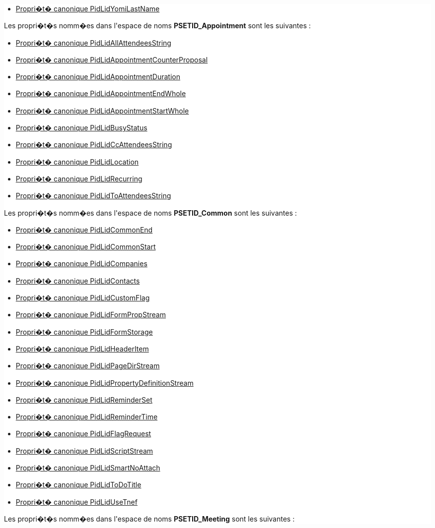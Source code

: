 - [Propri�t� canonique PidLidYomiLastName](pidlidyomilastname-canonical-property.md)
    
Les propri�t�s nomm�es dans l'espace de noms **PSETID_Appointment** sont les suivantes : 
  
- [Propri�t� canonique PidLidAllAttendeesString](pidlidallattendeesstring-canonical-property.md)
    
- [Propri�t� canonique PidLidAppointmentCounterProposal](pidlidappointmentcounterproposal-canonical-property.md)
    
- [Propri�t� canonique PidLidAppointmentDuration](pidlidappointmentduration-canonical-property.md)
    
- [Propri�t� canonique PidLidAppointmentEndWhole](pidlidappointmentendwhole-canonical-property.md)
    
- [Propri�t� canonique PidLidAppointmentStartWhole](pidlidappointmentstartwhole-canonical-property.md)
    
- [Propri�t� canonique PidLidBusyStatus](pidlidbusystatus-canonical-property.md)
    
- [Propri�t� canonique PidLidCcAttendeesString](pidlidccattendeesstring-canonical-property.md)
    
- [Propri�t� canonique PidLidLocation](pidlidlocation-canonical-property.md)
    
- [Propri�t� canonique PidLidRecurring](pidlidrecurring-canonical-property.md)
    
- [Propri�t� canonique PidLidToAttendeesString](pidlidtoattendeesstring-canonical-property.md)
    
Les propri�t�s nomm�es dans l'espace de noms **PSETID_Common** sont les suivantes : 
  
- [Propri�t� canonique PidLidCommonEnd](pidlidcommonend-canonical-property.md)
    
- [Propri�t� canonique PidLidCommonStart](pidlidcommonstart-canonical-property.md)
    
- [Propri�t� canonique PidLidCompanies](pidlidcompanies-canonical-property.md)
    
- [Propri�t� canonique PidLidContacts](pidlidcontacts-canonical-property.md)
    
- [Propri�t� canonique PidLidCustomFlag](pidlidcustomflag-canonical-property.md)
    
- [Propri�t� canonique PidLidFormPropStream](pidlidformpropstream-canonical-property.md)
    
- [Propri�t� canonique PidLidFormStorage](pidlidformstorage-canonical-property.md)
    
- [Propri�t� canonique PidLidHeaderItem](pidlidheaderitem-canonical-property.md)
    
- [Propri�t� canonique PidLidPageDirStream](pidlidpagedirstream-canonical-property.md)
    
- [Propri�t� canonique PidLidPropertyDefinitionStream](pidlidpropertydefinitionstream-canonical-property.md)
    
- [Propri�t� canonique PidLidReminderSet](pidlidreminderset-canonical-property.md)
    
- [Propri�t� canonique PidLidReminderTime](pidlidremindertime-canonical-property.md)
    
- [Propri�t� canonique PidLidFlagRequest](pidlidflagrequest-canonical-property.md)
    
- [Propri�t� canonique PidLidScriptStream](pidlidscriptstream-canonical-property.md)
    
- [Propri�t� canonique PidLidSmartNoAttach](pidlidsmartnoattach-canonical-property.md)
    
- [Propri�t� canonique PidLidToDoTitle](pidlidtodotitle-canonical-property.md)
    
- [Propri�t� canonique PidLidUseTnef](pidlidusetnef-canonical-property.md)
    
Les propri�t�s nomm�es dans l'espace de noms **PSETID_Meeting** sont les suivantes : 
  
